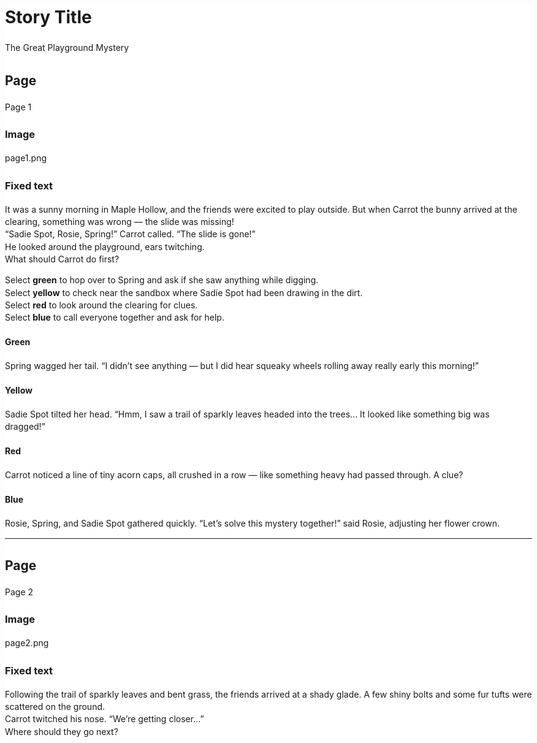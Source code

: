 # Story Title  
The Great Playground Mystery

## Page  
Page 1  

### Image  
page1.png  

### Fixed text  
It was a sunny morning in Maple Hollow, and the friends were excited to play outside. But when Carrot the bunny arrived at the clearing, something was wrong — the slide was missing!  
“Sadie Spot, Rosie, Spring!” Carrot called. “The slide is gone!”  
He looked around the playground, ears twitching.  
What should Carrot do first?

Select **green** to hop over to Spring and ask if she saw anything while digging.  
Select **yellow** to check near the sandbox where Sadie Spot had been drawing in the dirt.  
Select **red** to look around the clearing for clues.  
Select **blue** to call everyone together and ask for help.

#### Green  
Spring wagged her tail. “I didn’t see anything — but I did hear squeaky wheels rolling away really early this morning!”

#### Yellow  
Sadie Spot tilted her head. “Hmm, I saw a trail of sparkly leaves headed into the trees... It looked like something big was dragged!”

#### Red  
Carrot noticed a line of tiny acorn caps, all crushed in a row — like something heavy had passed through. A clue?

#### Blue  
Rosie, Spring, and Sadie Spot gathered quickly. “Let’s solve this mystery together!” said Rosie, adjusting her flower crown.

---

## Page  
Page 2  

### Image  
page2.png  

### Fixed text  
Following the trail of sparkly leaves and bent grass, the friends arrived at a shady glade. A few shiny bolts and some fur tufts were scattered on the ground.  
Carrot twitched his nose. “We’re getting closer…”  
Where should they go next?
